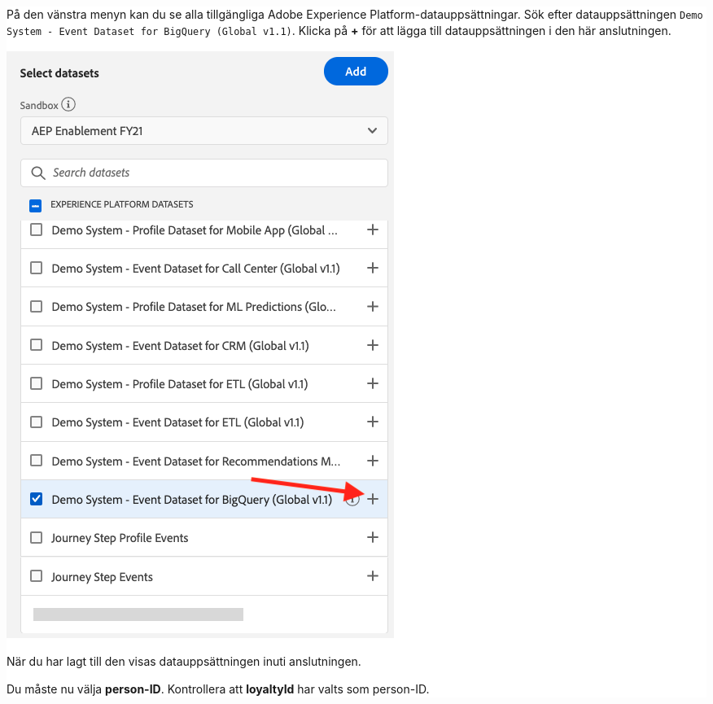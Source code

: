 På den vänstra menyn kan du se alla tillgängliga Adobe Experience Platform-datauppsättningar. Sök efter datauppsättningen `Demo System - Event Dataset for BigQuery (Global v1.1)`. Klicka på **+** för att lägga till datauppsättningen i den här anslutningen.

![demo](./images/6.png)

När du har lagt till den visas datauppsättningen inuti anslutningen.

Du måste nu välja **person-ID**. Kontrollera att **loyaltyId** har valts som person-ID.
